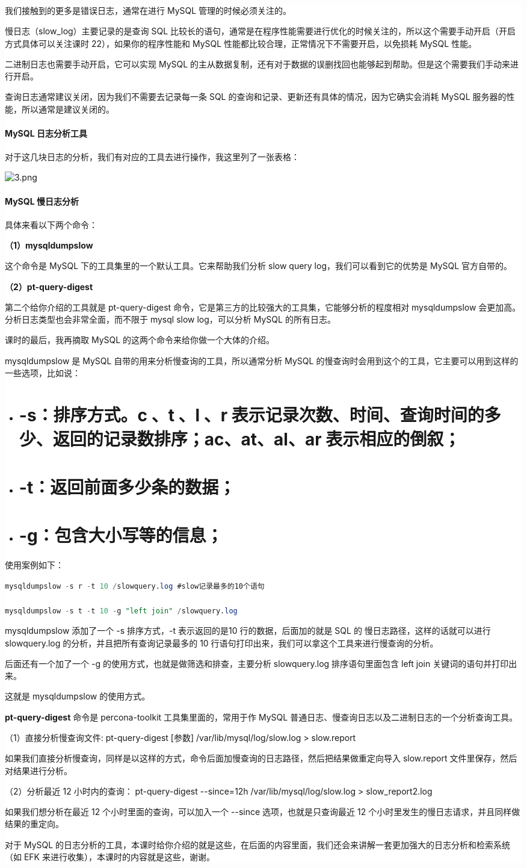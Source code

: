 我们接触到的更多是错误日志，通常在进行 MySQL 管理的时候必须关注的。

慢日志（slow_log）主要记录的是查询 SQL 比较长的语句，通常是在程序性能需要进行优化的时候关注的，所以这个需要手动开启（开启方式具体可以关注课时 22），如果你的程序性能和 MySQL 性能都比较合理，正常情况下不需要开启，以免损耗 MySQL 性能。

二进制日志也需要手动开启，它可以实现 MySQL 的主从数据复制，还有对于数据的误删找回也能够起到帮助。但是这个需要我们手动来进行开启。

查询日志通常建议关闭，因为我们不需要去记录每一条 SQL 的查询和记录、更新还有具体的情况，因为它确实会消耗 MySQL 服务器的性能，所以通常是建议关闭的。

#### MySQL 日志分析工具

对于这几块日志的分析，我们有对应的工具去进行操作，我这里列了一张表格：  

<Image alt="3.png" src="https://s0.lgstatic.com/i/image3/M01/15/21/Ciqah16ipeCAF8MsAARCYvAZPyo620.png"/> 


#### MySQL 慢日志分析

具体来看以下两个命令：

**（1）mysqldumpslow**

这个命令是 MySQL 下的工具集里的一个默认工具。它来帮助我们分析 slow query log，我们可以看到它的优势是 MySQL 官方自带的。

**（2）pt-query-digest**

第二个给你介绍的工具就是 pt-query-digest 命令，它是第三方的比较强大的工具集，它能够分析的程度相对 mysqldumpslow 会更加高。分析日志类型也会非常全面，而不限于 mysql slow log，可以分析 MySQL 的所有日志。

课时的最后，我再摘取 MySQL 的这两个命令来给你做一个大体的介绍。

mysqldumpslow 是 MySQL 自带的用来分析慢查询的工具，所以通常分析 MySQL 的慢查询时会用到这个的工具，它主要可以用到这样的一些选项，比如说：

* # -s：排序方式。c 、t 、l 、r 表示记录次数、时间、查询时间的多少、返回的记录数排序；ac、at、al、ar 表示相应的倒叙；
* # -t：返回前面多少条的数据；
* # -g：包含大小写等的信息；

使用案例如下：

```sql
mysqldumpslow -s r -t 10 /slowquery.log #slow记录最多的10个语句 

mysqldumpslow -s t -t 10 -g "left join" /slowquery.log
```

mysqldumpslow 添加了一个 -s 排序方式，-t 表示返回的是10 行的数据，后面加的就是 SQL 的 慢日志路径，这样的话就可以进行 slowquery.log 的分析，并且把所有查询记录最多的 10 行语句打印出来，我们可以拿这个工具来进行慢查询的分析。

后面还有一个加了一个 -g 的使用方式，也就是做筛选和排查，主要分析 slowquery.log 排序语句里面包含 left join 关键词的语句并打印出来。

这就是 mysqldumpslow 的使用方式。

**pt-query-digest** 命令是 percona-toolkit 工具集里面的，常用于作 MySQL 普通日志、慢查询日志以及二进制日志的一个分析查询工具。

（1）直接分析慢查询文件: pt-query-digest \[参数\] /var/lib/mysql/log/slow.log \> slow.report

如果我们直接分析慢查询，同样是以这样的方式，命令后面加慢查询的日志路径，然后把结果做重定向导入 slow.report 文件里保存，然后对结果进行分析。

（2）分析最近 12 小时内的查询： pt-query-digest --since=12h /var/lib/mysql/log/slow.log \> slow_report2.log

如果我们想分析在最近 12 个小时里面的查询，可以加入一个 --since 选项，也就是只查询最近 12 个小时里发生的慢日志请求，并且同样做结果的重定向。

对于 MySQL 的日志分析的工具，本课时给你介绍的就是这些，在后面的内容里面，我们还会来讲解一套更加强大的日志分析和检索系统（如 EFK 来进行收集），本课时的内容就是这些，谢谢。

